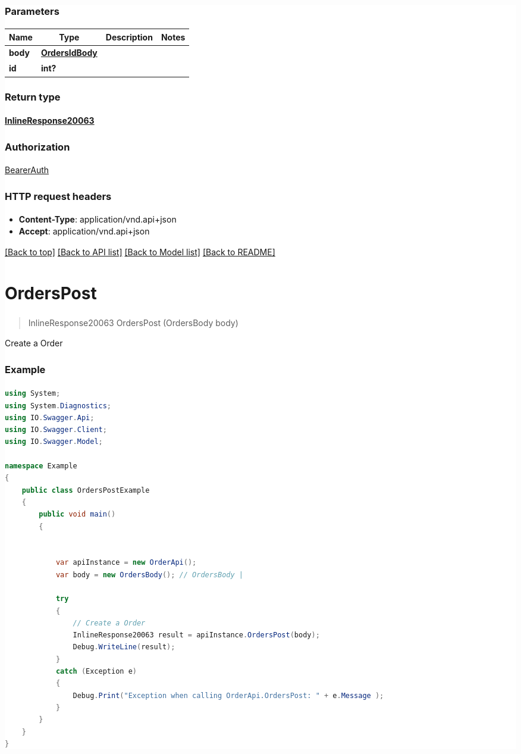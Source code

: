 ### Parameters

Name | Type | Description  | Notes
------------- | ------------- | ------------- | -------------
 **body** | [**OrdersIdBody**](OrdersIdBody.md)|  | 
 **id** | **int?**|  | 

### Return type

[**InlineResponse20063**](InlineResponse20063.md)

### Authorization

[BearerAuth](../README.md#BearerAuth)

### HTTP request headers

 - **Content-Type**: application/vnd.api+json
 - **Accept**: application/vnd.api+json

[[Back to top]](#) [[Back to API list]](../README.md#documentation-for-api-endpoints) [[Back to Model list]](../README.md#documentation-for-models) [[Back to README]](../README.md)

<a name="orderspost"></a>
# **OrdersPost**
> InlineResponse20063 OrdersPost (OrdersBody body)

Create a Order

### Example
```csharp
using System;
using System.Diagnostics;
using IO.Swagger.Api;
using IO.Swagger.Client;
using IO.Swagger.Model;

namespace Example
{
    public class OrdersPostExample
    {
        public void main()
        {


            var apiInstance = new OrderApi();
            var body = new OrdersBody(); // OrdersBody | 

            try
            {
                // Create a Order
                InlineResponse20063 result = apiInstance.OrdersPost(body);
                Debug.WriteLine(result);
            }
            catch (Exception e)
            {
                Debug.Print("Exception when calling OrderApi.OrdersPost: " + e.Message );
            }
        }
    }
}
```
